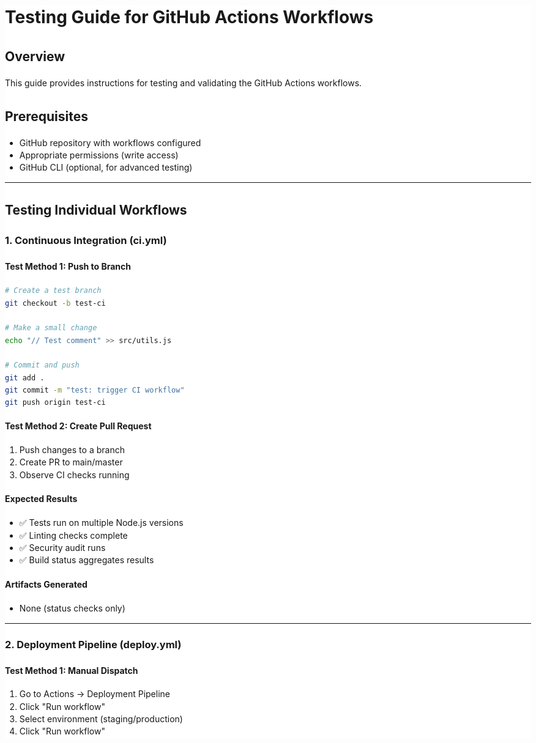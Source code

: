 # Testing Guide for GitHub Actions Workflows

## Overview
This guide provides instructions for testing and validating the GitHub Actions workflows.

## Prerequisites
- GitHub repository with workflows configured
- Appropriate permissions (write access)
- GitHub CLI (optional, for advanced testing)

---

## Testing Individual Workflows

### 1. Continuous Integration (ci.yml)

#### Test Method 1: Push to Branch
```bash
# Create a test branch
git checkout -b test-ci

# Make a small change
echo "// Test comment" >> src/utils.js

# Commit and push
git add .
git commit -m "test: trigger CI workflow"
git push origin test-ci
```

#### Test Method 2: Create Pull Request
1. Push changes to a branch
2. Create PR to main/master
3. Observe CI checks running

#### Expected Results
- ✅ Tests run on multiple Node.js versions
- ✅ Linting checks complete
- ✅ Security audit runs
- ✅ Build status aggregates results

#### Artifacts Generated
- None (status checks only)

---

### 2. Deployment Pipeline (deploy.yml)

#### Test Method 1: Manual Dispatch
1. Go to Actions → Deployment Pipeline
2. Click "Run workflow"
3. Select environment (staging/production)
4. Click "Run workflow"
